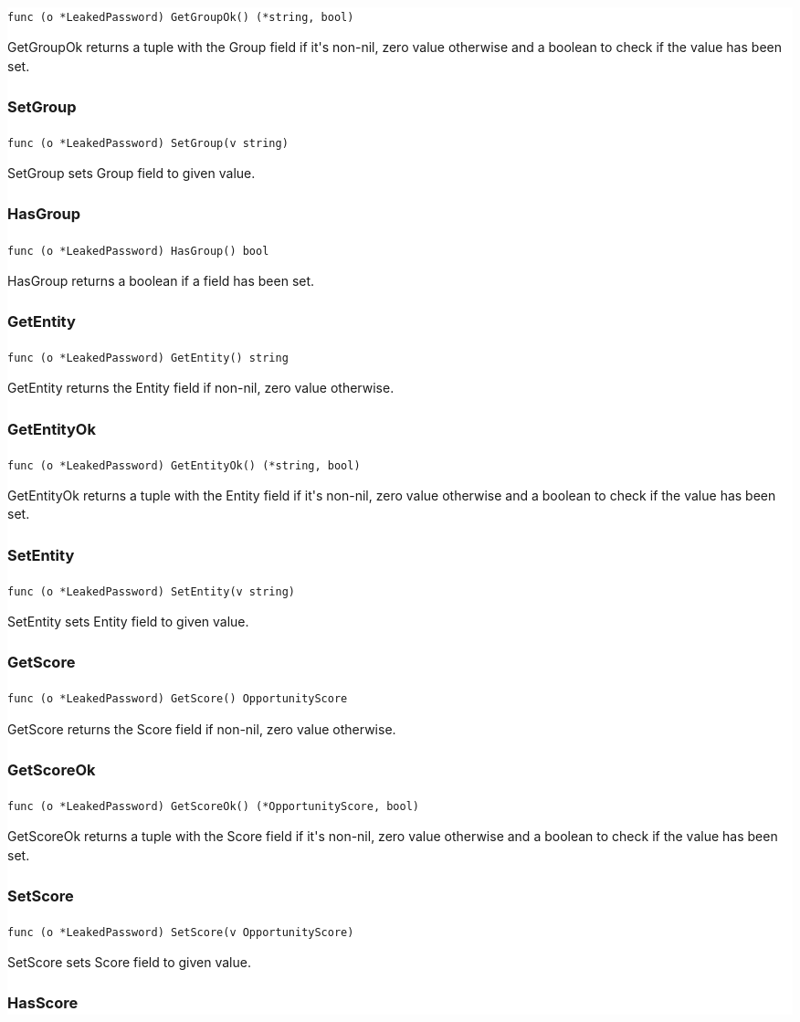 `func (o *LeakedPassword) GetGroupOk() (*string, bool)`

GetGroupOk returns a tuple with the Group field if it's non-nil, zero value otherwise
and a boolean to check if the value has been set.

### SetGroup

`func (o *LeakedPassword) SetGroup(v string)`

SetGroup sets Group field to given value.

### HasGroup

`func (o *LeakedPassword) HasGroup() bool`

HasGroup returns a boolean if a field has been set.

### GetEntity

`func (o *LeakedPassword) GetEntity() string`

GetEntity returns the Entity field if non-nil, zero value otherwise.

### GetEntityOk

`func (o *LeakedPassword) GetEntityOk() (*string, bool)`

GetEntityOk returns a tuple with the Entity field if it's non-nil, zero value otherwise
and a boolean to check if the value has been set.

### SetEntity

`func (o *LeakedPassword) SetEntity(v string)`

SetEntity sets Entity field to given value.


### GetScore

`func (o *LeakedPassword) GetScore() OpportunityScore`

GetScore returns the Score field if non-nil, zero value otherwise.

### GetScoreOk

`func (o *LeakedPassword) GetScoreOk() (*OpportunityScore, bool)`

GetScoreOk returns a tuple with the Score field if it's non-nil, zero value otherwise
and a boolean to check if the value has been set.

### SetScore

`func (o *LeakedPassword) SetScore(v OpportunityScore)`

SetScore sets Score field to given value.

### HasScore
